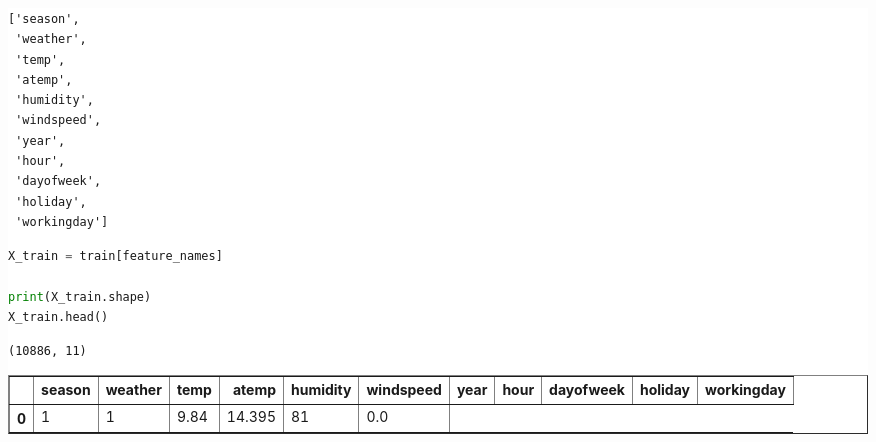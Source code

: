 


    ['season',
     'weather',
     'temp',
     'atemp',
     'humidity',
     'windspeed',
     'year',
     'hour',
     'dayofweek',
     'holiday',
     'workingday']




```python
X_train = train[feature_names]

print(X_train.shape)
X_train.head()
```

    (10886, 11)
    




<div>
<style>
    .dataframe thead tr:only-child th {
        text-align: right;
    }

    .dataframe thead th {
        text-align: left;
    }

    .dataframe tbody tr th {
        vertical-align: top;
    }
</style>
<table border="1" class="dataframe">
  <thead>
    <tr style="text-align: right;">
      <th></th>
      <th>season</th>
      <th>weather</th>
      <th>temp</th>
      <th>atemp</th>
      <th>humidity</th>
      <th>windspeed</th>
      <th>year</th>
      <th>hour</th>
      <th>dayofweek</th>
      <th>holiday</th>
      <th>workingday</th>
    </tr>
  </thead>
  <tbody>
    <tr>
      <th>0</th>
      <td>1</td>
      <td>1</td>
      <td>9.84</td>
      <td>14.395</td>
      <td>81</td>
      <td>0.0</td>